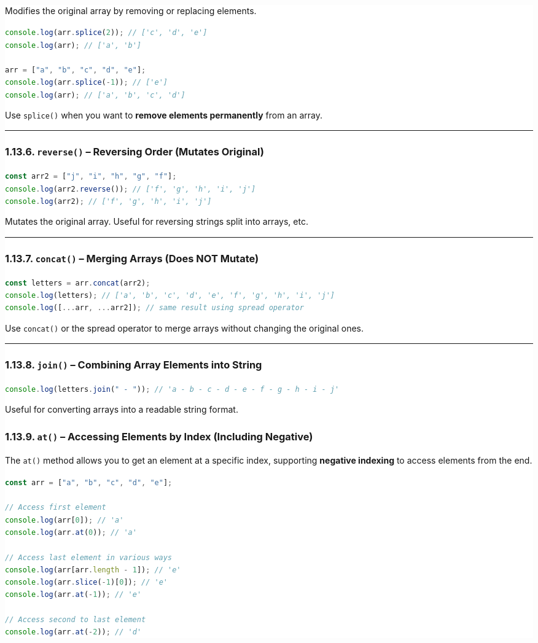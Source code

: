 Modifies the original array by removing or replacing elements.

```js
console.log(arr.splice(2)); // ['c', 'd', 'e']
console.log(arr); // ['a', 'b']

arr = ["a", "b", "c", "d", "e"];
console.log(arr.splice(-1)); // ['e']
console.log(arr); // ['a', 'b', 'c', 'd']
```

Use `splice()` when you want to **remove elements permanently** from an array.

---

### 1.13.6. `reverse()` – Reversing Order (Mutates Original)

```js
const arr2 = ["j", "i", "h", "g", "f"];
console.log(arr2.reverse()); // ['f', 'g', 'h', 'i', 'j']
console.log(arr2); // ['f', 'g', 'h', 'i', 'j']
```

Mutates the original array. Useful for reversing strings split into arrays, etc.

---

### 1.13.7. `concat()` – Merging Arrays (Does NOT Mutate)

```js
const letters = arr.concat(arr2);
console.log(letters); // ['a', 'b', 'c', 'd', 'e', 'f', 'g', 'h', 'i', 'j']
console.log([...arr, ...arr2]); // same result using spread operator
```

Use `concat()` or the spread operator to merge arrays without changing the original ones.

---

### 1.13.8. `join()` – Combining Array Elements into String

```js
console.log(letters.join(" - ")); // 'a - b - c - d - e - f - g - h - i - j'
```

Useful for converting arrays into a readable string format.

### 1.13.9. `at()` – Accessing Elements by Index (Including Negative)

The `at()` method allows you to get an element at a specific index, supporting **negative indexing** to access elements from the end.

```js
const arr = ["a", "b", "c", "d", "e"];

// Access first element
console.log(arr[0]); // 'a'
console.log(arr.at(0)); // 'a'

// Access last element in various ways
console.log(arr[arr.length - 1]); // 'e'
console.log(arr.slice(-1)[0]); // 'e'
console.log(arr.at(-1)); // 'e'

// Access second to last element
console.log(arr.at(-2)); // 'd'
```
